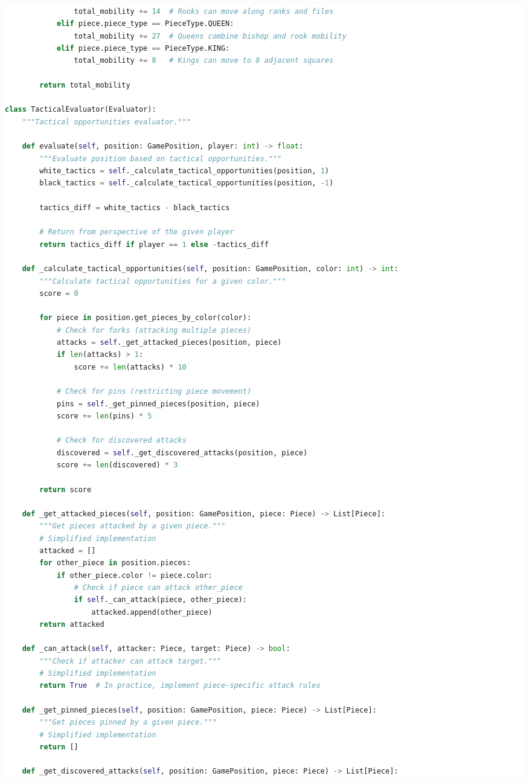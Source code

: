 ```python
                total_mobility += 14  # Rooks can move along ranks and files
            elif piece.piece_type == PieceType.QUEEN:
                total_mobility += 27  # Queens combine bishop and rook mobility
            elif piece.piece_type == PieceType.KING:
                total_mobility += 8   # Kings can move to 8 adjacent squares
        
        return total_mobility

class TacticalEvaluator(Evaluator):
    """Tactical opportunities evaluator."""
    
    def evaluate(self, position: GamePosition, player: int) -> float:
        """Evaluate position based on tactical opportunities."""
        white_tactics = self._calculate_tactical_opportunities(position, 1)
        black_tactics = self._calculate_tactical_opportunities(position, -1)
        
        tactics_diff = white_tactics - black_tactics
        
        # Return from perspective of the given player
        return tactics_diff if player == 1 else -tactics_diff
    
    def _calculate_tactical_opportunities(self, position: GamePosition, color: int) -> int:
        """Calculate tactical opportunities for a given color."""
        score = 0
        
        for piece in position.get_pieces_by_color(color):
            # Check for forks (attacking multiple pieces)
            attacks = self._get_attacked_pieces(position, piece)
            if len(attacks) > 1:
                score += len(attacks) * 10
            
            # Check for pins (restricting piece movement)
            pins = self._get_pinned_pieces(position, piece)
            score += len(pins) * 5
            
            # Check for discovered attacks
            discovered = self._get_discovered_attacks(position, piece)
            score += len(discovered) * 3
        
        return score
    
    def _get_attacked_pieces(self, position: GamePosition, piece: Piece) -> List[Piece]:
        """Get pieces attacked by a given piece."""
        # Simplified implementation
        attacked = []
        for other_piece in position.pieces:
            if other_piece.color != piece.color:
                # Check if piece can attack other_piece
                if self._can_attack(piece, other_piece):
                    attacked.append(other_piece)
        return attacked
    
    def _can_attack(self, attacker: Piece, target: Piece) -> bool:
        """Check if attacker can attack target."""
        # Simplified implementation
        return True  # In practice, implement piece-specific attack rules
    
    def _get_pinned_pieces(self, position: GamePosition, piece: Piece) -> List[Piece]:
        """Get pieces pinned by a given piece."""
        # Simplified implementation
        return []
    
    def _get_discovered_attacks(self, position: GamePosition, piece: Piece) -> List[Piece]:
```
